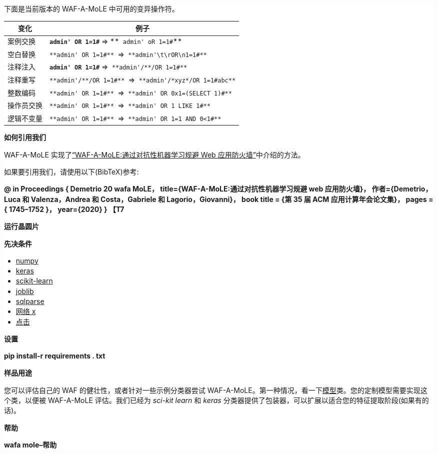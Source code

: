下面是当前版本的 WAF-A-MoLE 中可用的变异操作符。

| 变化 | 例子 |
| --- | --- |
| 案例交换 | **`admin' OR 1=1#`** ⇒ **  `admin' oR 1=1#`** |
| 空白替换 | `**admin' OR 1=1#**`  ⇒  `**admin'\t\rOR\n1=1#**` |
| 注释注入 | **`admin' OR 1=1#`** ⇒  `**admin'/**/OR 1=1#**` |
| 注释重写 | `**admin'/**/OR 1=1#**`  ⇒  `**admin'/*xyz*/OR 1=1#abc**` |
| 整数编码 | `**admin' OR 1=1#**`  ⇒  `**admin' OR 0x1=(SELECT 1)#**` |
| 操作员交换 | `**admin' OR 1=1#**`  ⇒  `**admin' OR 1 LIKE 1#**` |
| 逻辑不变量 | `**admin' OR 1=1#**`  ⇒  `**admin' OR 1=1 AND 0<1#**` |

**如何引用我们**

WAF-A-MoLE 实现了[“WAF-A-MoLE:通过对抗性机器学习规避 Web 应用防火墙”](https://www.researchgate.net/publication/340917525_WAF-A-MoLE_Evading_Web_Application_Firewalls_through_Adversarial_Machine_Learning)中介绍的方法。

如果要引用我们，请使用以下(BibTeX)参考:

**@ in Proceedings { Demetrio 20 wafa MoLE，
title={WAF-A-MoLE:通过对抗性机器学习规避 web 应用防火墙}，
作者={Demetrio，Luca 和 Valenza，Andrea 和 Costa，Gabriele 和 Lagorio，Giovanni}，
book title = {第 35 届 ACM 应用计算年会论文集}，
pages = { 1745–1752 }，
year={2020}
} 【T7**

**运行晶圆片**

**先决条件**

*   [numpy](https://numpy.org/)
*   [keras](https://keras.io/)
*   [scikit-learn](https://scikit-learn.org/stable/)
*   [joblib](https://github.com/joblib/joblib)
*   [sqlparse](https://github.com/andialbrecht/sqlparse)
*   [网络 x](https://networkx.github.io/)
*   [点击](https://click.palletsprojects.com/en/7.x/)

**设置**

**pip install-r requirements . txt**

**样品用途**

您可以评估自己的 WAF 的健壮性，或者针对一些示例分类器尝试 WAF-A-MoLE。第一种情况，看一下[模型](https://github.com/AvalZ/waf-a-mole/blob/master/wafamole/models/model.py)类。您的定制模型需要实现这个类，以便被 WAF-A-MoLE 评估。我们已经为 *sci-kit learn* 和 *keras* 分类器提供了包装器，可以扩展以适合您的特征提取阶段(如果有的话)。

**帮助**

**wafa mole–帮助**
